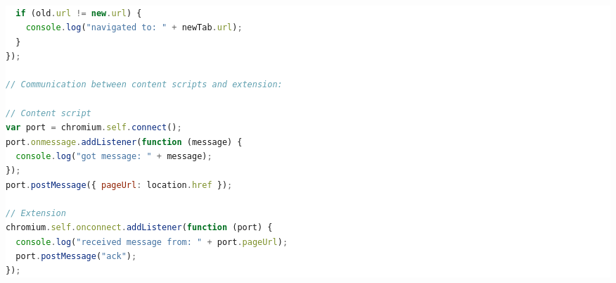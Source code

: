 ```javascript
  if (old.url != new.url) {
    console.log("navigated to: " + newTab.url);
  }
});

// Communication between content scripts and extension:

// Content script
var port = chromium.self.connect();
port.onmessage.addListener(function (message) {
  console.log("got message: " + message);
});
port.postMessage({ pageUrl: location.href });

// Extension
chromium.self.onconnect.addListener(function (port) {
  console.log("received message from: " + port.pageUrl);
  port.postMessage("ack");
});
```
